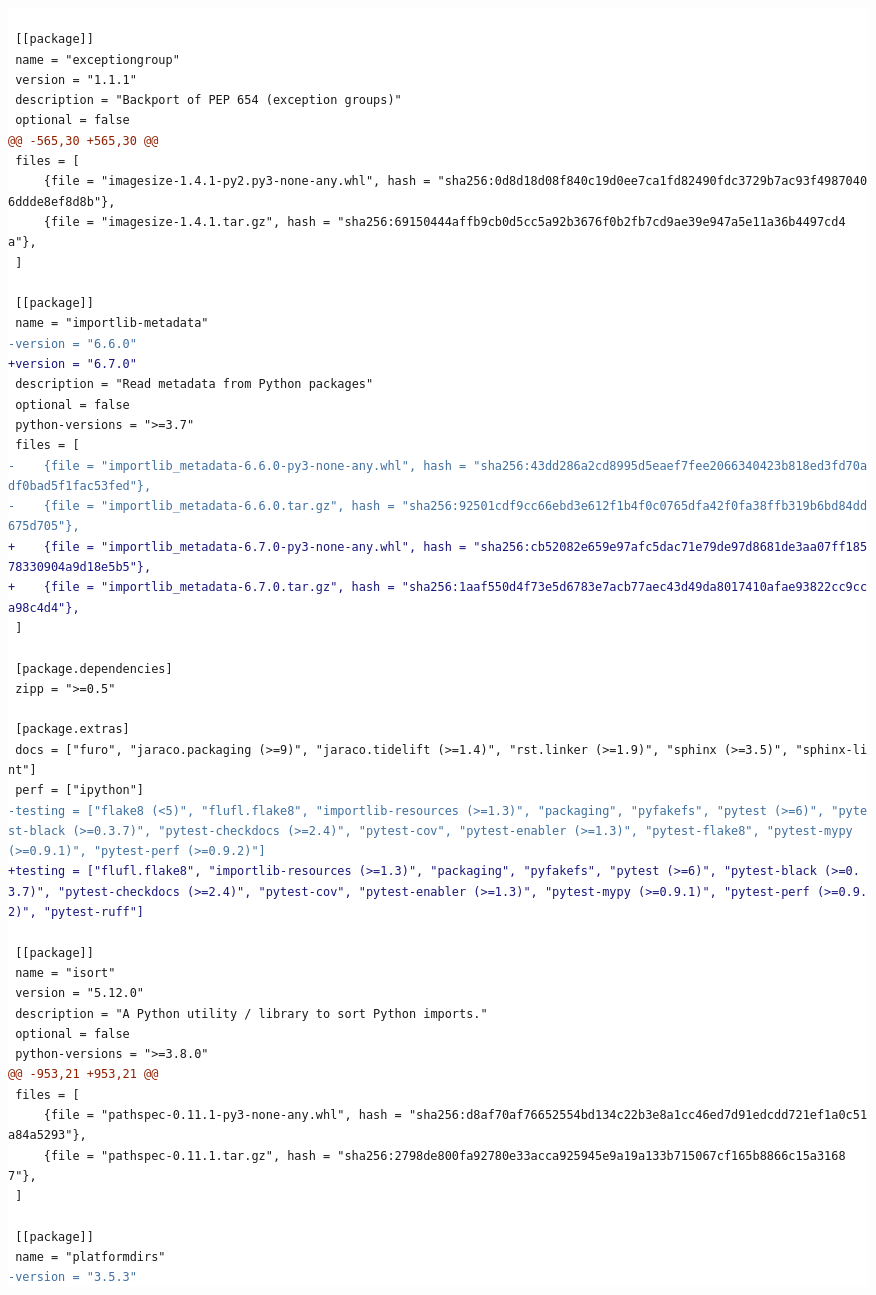 ```diff
 
 [[package]]
 name = "exceptiongroup"
 version = "1.1.1"
 description = "Backport of PEP 654 (exception groups)"
 optional = false
@@ -565,30 +565,30 @@
 files = [
     {file = "imagesize-1.4.1-py2.py3-none-any.whl", hash = "sha256:0d8d18d08f840c19d0ee7ca1fd82490fdc3729b7ac93f49870406ddde8ef8d8b"},
     {file = "imagesize-1.4.1.tar.gz", hash = "sha256:69150444affb9cb0d5cc5a92b3676f0b2fb7cd9ae39e947a5e11a36b4497cd4a"},
 ]
 
 [[package]]
 name = "importlib-metadata"
-version = "6.6.0"
+version = "6.7.0"
 description = "Read metadata from Python packages"
 optional = false
 python-versions = ">=3.7"
 files = [
-    {file = "importlib_metadata-6.6.0-py3-none-any.whl", hash = "sha256:43dd286a2cd8995d5eaef7fee2066340423b818ed3fd70adf0bad5f1fac53fed"},
-    {file = "importlib_metadata-6.6.0.tar.gz", hash = "sha256:92501cdf9cc66ebd3e612f1b4f0c0765dfa42f0fa38ffb319b6bd84dd675d705"},
+    {file = "importlib_metadata-6.7.0-py3-none-any.whl", hash = "sha256:cb52082e659e97afc5dac71e79de97d8681de3aa07ff18578330904a9d18e5b5"},
+    {file = "importlib_metadata-6.7.0.tar.gz", hash = "sha256:1aaf550d4f73e5d6783e7acb77aec43d49da8017410afae93822cc9cca98c4d4"},
 ]
 
 [package.dependencies]
 zipp = ">=0.5"
 
 [package.extras]
 docs = ["furo", "jaraco.packaging (>=9)", "jaraco.tidelift (>=1.4)", "rst.linker (>=1.9)", "sphinx (>=3.5)", "sphinx-lint"]
 perf = ["ipython"]
-testing = ["flake8 (<5)", "flufl.flake8", "importlib-resources (>=1.3)", "packaging", "pyfakefs", "pytest (>=6)", "pytest-black (>=0.3.7)", "pytest-checkdocs (>=2.4)", "pytest-cov", "pytest-enabler (>=1.3)", "pytest-flake8", "pytest-mypy (>=0.9.1)", "pytest-perf (>=0.9.2)"]
+testing = ["flufl.flake8", "importlib-resources (>=1.3)", "packaging", "pyfakefs", "pytest (>=6)", "pytest-black (>=0.3.7)", "pytest-checkdocs (>=2.4)", "pytest-cov", "pytest-enabler (>=1.3)", "pytest-mypy (>=0.9.1)", "pytest-perf (>=0.9.2)", "pytest-ruff"]
 
 [[package]]
 name = "isort"
 version = "5.12.0"
 description = "A Python utility / library to sort Python imports."
 optional = false
 python-versions = ">=3.8.0"
@@ -953,21 +953,21 @@
 files = [
     {file = "pathspec-0.11.1-py3-none-any.whl", hash = "sha256:d8af70af76652554bd134c22b3e8a1cc46ed7d91edcdd721ef1a0c51a84a5293"},
     {file = "pathspec-0.11.1.tar.gz", hash = "sha256:2798de800fa92780e33acca925945e9a19a133b715067cf165b8866c15a31687"},
 ]
 
 [[package]]
 name = "platformdirs"
-version = "3.5.3"
```
